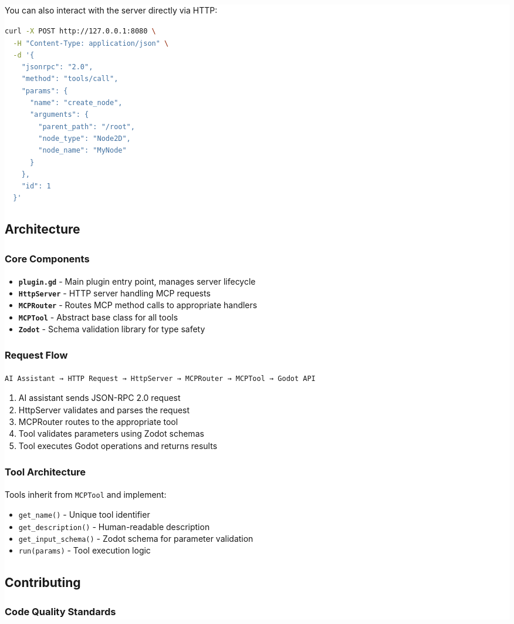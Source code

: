 You can also interact with the server directly via HTTP:

```bash
curl -X POST http://127.0.0.1:8080 \
  -H "Content-Type: application/json" \
  -d '{
    "jsonrpc": "2.0",
    "method": "tools/call",
    "params": {
      "name": "create_node",
      "arguments": {
        "parent_path": "/root",
        "node_type": "Node2D", 
        "node_name": "MyNode"
      }
    },
    "id": 1
  }'
```

## Architecture

### Core Components

- **`plugin.gd`** - Main plugin entry point, manages server lifecycle
- **`HttpServer`** - HTTP server handling MCP requests
- **`MCPRouter`** - Routes MCP method calls to appropriate handlers
- **`MCPTool`** - Abstract base class for all tools
- **`Zodot`** - Schema validation library for type safety

### Request Flow

```
AI Assistant → HTTP Request → HttpServer → MCPRouter → MCPTool → Godot API
```

1. AI assistant sends JSON-RPC 2.0 request
2. HttpServer validates and parses the request
3. MCPRouter routes to the appropriate tool
4. Tool validates parameters using Zodot schemas
5. Tool executes Godot operations and returns results

### Tool Architecture

Tools inherit from `MCPTool` and implement:
- `get_name()` - Unique tool identifier
- `get_description()` - Human-readable description
- `get_input_schema()` - Zodot schema for parameter validation
- `run(params)` - Tool execution logic

## Contributing

### Code Quality Standards
